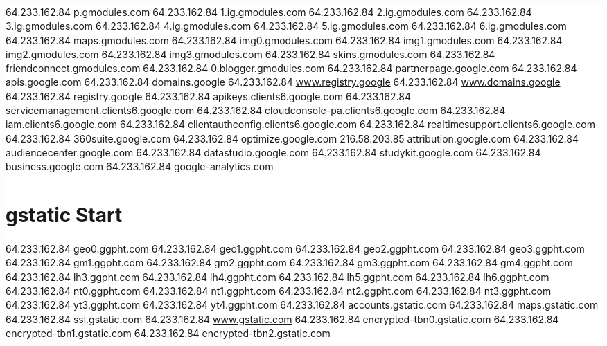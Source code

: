 64.233.162.84	p.gmodules.com
64.233.162.84	1.ig.gmodules.com
64.233.162.84	2.ig.gmodules.com
64.233.162.84	3.ig.gmodules.com
64.233.162.84	4.ig.gmodules.com
64.233.162.84	5.ig.gmodules.com
64.233.162.84	6.ig.gmodules.com
64.233.162.84	maps.gmodules.com
64.233.162.84	img0.gmodules.com
64.233.162.84	img1.gmodules.com
64.233.162.84	img2.gmodules.com
64.233.162.84	img3.gmodules.com
64.233.162.84	skins.gmodules.com
64.233.162.84	friendconnect.gmodules.com
64.233.162.84	0.blogger.gmodules.com
64.233.162.84	partnerpage.google.com
64.233.162.84	apis.google.com
64.233.162.84	domains.google
64.233.162.84	www.registry.google
64.233.162.84	www.domains.google
64.233.162.84	registry.google
64.233.162.84	apikeys.clients6.google.com
64.233.162.84	servicemanagement.clients6.google.com
64.233.162.84	cloudconsole-pa.clients6.google.com
64.233.162.84	iam.clients6.google.com
64.233.162.84	clientauthconfig.clients6.google.com
64.233.162.84	realtimesupport.clients6.google.com
64.233.162.84	360suite.google.com
64.233.162.84	optimize.google.com
216.58.203.85	attribution.google.com
64.233.162.84	audiencecenter.google.com
64.233.162.84	datastudio.google.com
64.233.162.84	studykit.google.com
64.233.162.84	business.google.com
64.233.162.84	google-analytics.com

# gstatic Start
64.233.162.84	geo0.ggpht.com
64.233.162.84	geo1.ggpht.com
64.233.162.84	geo2.ggpht.com
64.233.162.84	geo3.ggpht.com
64.233.162.84	gm1.ggpht.com
64.233.162.84	gm2.ggpht.com
64.233.162.84	gm3.ggpht.com
64.233.162.84	gm4.ggpht.com
64.233.162.84	lh3.ggpht.com
64.233.162.84	lh4.ggpht.com
64.233.162.84	lh5.ggpht.com
64.233.162.84	lh6.ggpht.com
64.233.162.84	nt0.ggpht.com
64.233.162.84	nt1.ggpht.com
64.233.162.84	nt2.ggpht.com
64.233.162.84	nt3.ggpht.com
64.233.162.84	yt3.ggpht.com
64.233.162.84	yt4.ggpht.com
64.233.162.84	accounts.gstatic.com
64.233.162.84	maps.gstatic.com
64.233.162.84	ssl.gstatic.com
64.233.162.84	www.gstatic.com
64.233.162.84	encrypted-tbn0.gstatic.com
64.233.162.84	encrypted-tbn1.gstatic.com
64.233.162.84	encrypted-tbn2.gstatic.com